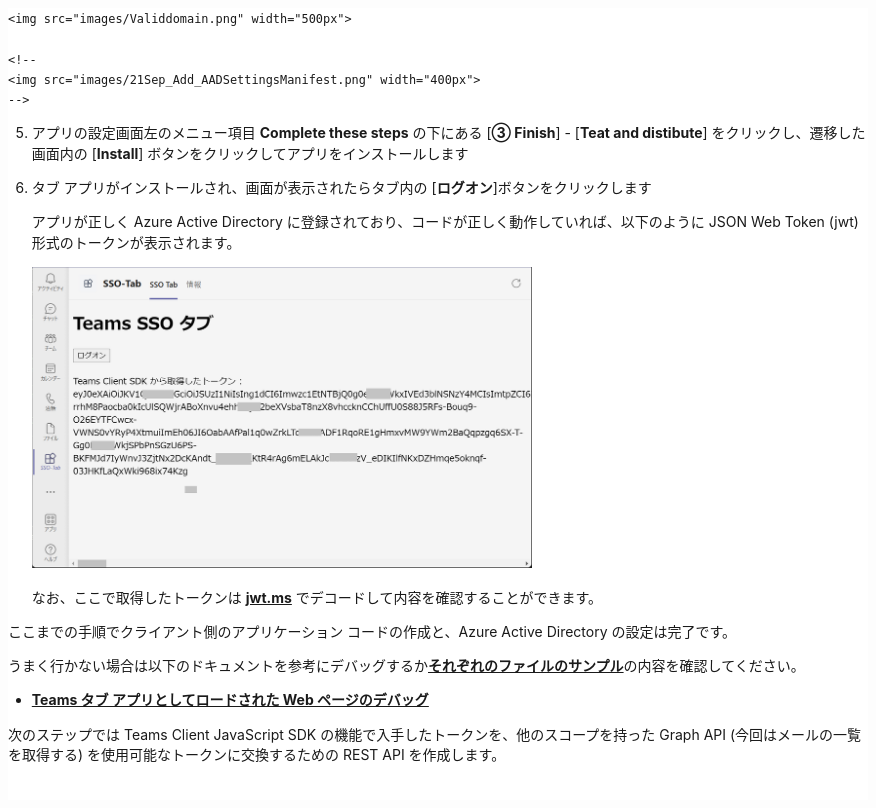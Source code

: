    <img src="images/Validdomain.png" width="500px">

    <!--
    <img src="images/21Sep_Add_AADSettingsManifest.png" width="400px">
    -->

5. アプリの設定画面左のメニュー項目 **Complete these steps** の下にある \[**③ Finish**\] - \[**Teat and distibute**\] をクリックし、遷移した画面内の \[**Install**\] ボタンをクリックしてアプリをインストールします


6. タブ アプリがインストールされ、画面が表示されたらタブ内の \[**ログオン**\]ボタンをクリックします

    アプリが正しく Azure Active Directory に登録されており、コードが正しく動作していれば、以下のように JSON Web Token (jwt) 形式のトークンが表示されます。

    <img src="images/21Sep_Result_SSO_tab.png" width="500px">

    なお、ここで取得したトークンは [**jwt.ms**](https://jwt.ms/) でデコードして内容を確認することができます。

ここまでの手順でクライアント側のアプリケーション コードの作成と、Azure Active Directory の設定は完了です。

うまく行かない場合は以下のドキュメントを参考にデバッグするか[**それぞれのファイルのサンプル**](samples/ssoTab/01)の内容を確認してください。

- [**Teams タブ アプリとしてロードされた Web ページのデバッグ**](opt/JS_vscode-dbg.md)

次のステップでは Teams Client JavaScript SDK の機能で入手したトークンを、他のスコープを持った Graph API (今回はメールの一覧を取得する) を使用可能なトークンに交換するための REST API を作成します。

<br>

